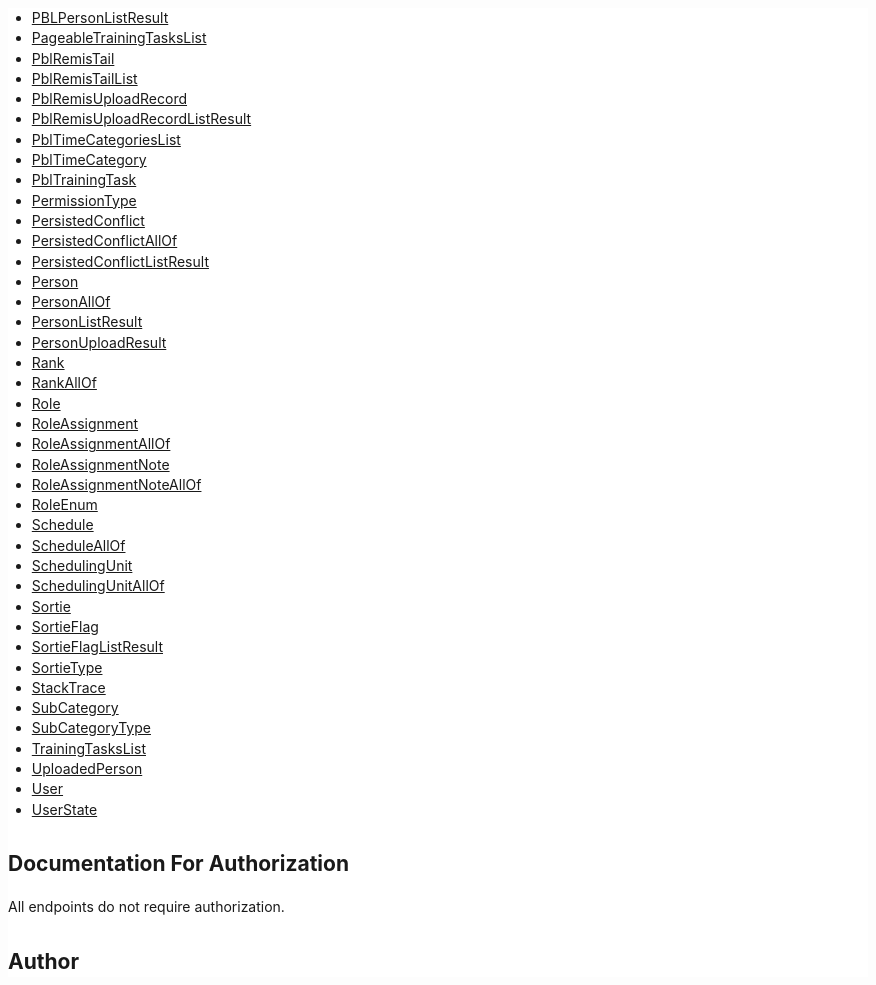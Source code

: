  - [PBLPersonListResult](docs/PBLPersonListResult.md)
 - [PageableTrainingTasksList](docs/PageableTrainingTasksList.md)
 - [PblRemisTail](docs/PblRemisTail.md)
 - [PblRemisTailList](docs/PblRemisTailList.md)
 - [PblRemisUploadRecord](docs/PblRemisUploadRecord.md)
 - [PblRemisUploadRecordListResult](docs/PblRemisUploadRecordListResult.md)
 - [PblTimeCategoriesList](docs/PblTimeCategoriesList.md)
 - [PblTimeCategory](docs/PblTimeCategory.md)
 - [PblTrainingTask](docs/PblTrainingTask.md)
 - [PermissionType](docs/PermissionType.md)
 - [PersistedConflict](docs/PersistedConflict.md)
 - [PersistedConflictAllOf](docs/PersistedConflictAllOf.md)
 - [PersistedConflictListResult](docs/PersistedConflictListResult.md)
 - [Person](docs/Person.md)
 - [PersonAllOf](docs/PersonAllOf.md)
 - [PersonListResult](docs/PersonListResult.md)
 - [PersonUploadResult](docs/PersonUploadResult.md)
 - [Rank](docs/Rank.md)
 - [RankAllOf](docs/RankAllOf.md)
 - [Role](docs/Role.md)
 - [RoleAssignment](docs/RoleAssignment.md)
 - [RoleAssignmentAllOf](docs/RoleAssignmentAllOf.md)
 - [RoleAssignmentNote](docs/RoleAssignmentNote.md)
 - [RoleAssignmentNoteAllOf](docs/RoleAssignmentNoteAllOf.md)
 - [RoleEnum](docs/RoleEnum.md)
 - [Schedule](docs/Schedule.md)
 - [ScheduleAllOf](docs/ScheduleAllOf.md)
 - [SchedulingUnit](docs/SchedulingUnit.md)
 - [SchedulingUnitAllOf](docs/SchedulingUnitAllOf.md)
 - [Sortie](docs/Sortie.md)
 - [SortieFlag](docs/SortieFlag.md)
 - [SortieFlagListResult](docs/SortieFlagListResult.md)
 - [SortieType](docs/SortieType.md)
 - [StackTrace](docs/StackTrace.md)
 - [SubCategory](docs/SubCategory.md)
 - [SubCategoryType](docs/SubCategoryType.md)
 - [TrainingTasksList](docs/TrainingTasksList.md)
 - [UploadedPerson](docs/UploadedPerson.md)
 - [User](docs/User.md)
 - [UserState](docs/UserState.md)


## Documentation For Authorization

 All endpoints do not require authorization.


## Author



